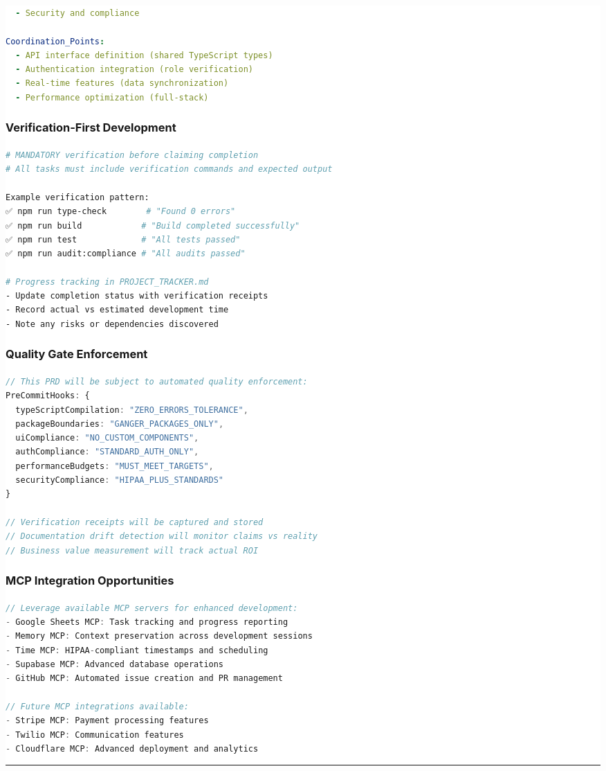 ```yaml
  - Security and compliance

Coordination_Points:
  - API interface definition (shared TypeScript types)
  - Authentication integration (role verification)
  - Real-time features (data synchronization)
  - Performance optimization (full-stack)
```

### **Verification-First Development**
```bash
# MANDATORY verification before claiming completion
# All tasks must include verification commands and expected output

Example verification pattern:
✅ npm run type-check        # "Found 0 errors"
✅ npm run build            # "Build completed successfully"
✅ npm run test             # "All tests passed"
✅ npm run audit:compliance # "All audits passed"

# Progress tracking in PROJECT_TRACKER.md
- Update completion status with verification receipts
- Record actual vs estimated development time
- Note any risks or dependencies discovered
```

### **Quality Gate Enforcement**
```typescript
// This PRD will be subject to automated quality enforcement:
PreCommitHooks: {
  typeScriptCompilation: "ZERO_ERRORS_TOLERANCE",
  packageBoundaries: "GANGER_PACKAGES_ONLY", 
  uiCompliance: "NO_CUSTOM_COMPONENTS",
  authCompliance: "STANDARD_AUTH_ONLY",
  performanceBudgets: "MUST_MEET_TARGETS",
  securityCompliance: "HIPAA_PLUS_STANDARDS"
}

// Verification receipts will be captured and stored
// Documentation drift detection will monitor claims vs reality
// Business value measurement will track actual ROI
```

### **MCP Integration Opportunities**
```typescript
// Leverage available MCP servers for enhanced development:
- Google Sheets MCP: Task tracking and progress reporting
- Memory MCP: Context preservation across development sessions  
- Time MCP: HIPAA-compliant timestamps and scheduling
- Supabase MCP: Advanced database operations
- GitHub MCP: Automated issue creation and PR management

// Future MCP integrations available:
- Stripe MCP: Payment processing features
- Twilio MCP: Communication features
- Cloudflare MCP: Advanced deployment and analytics
```

---